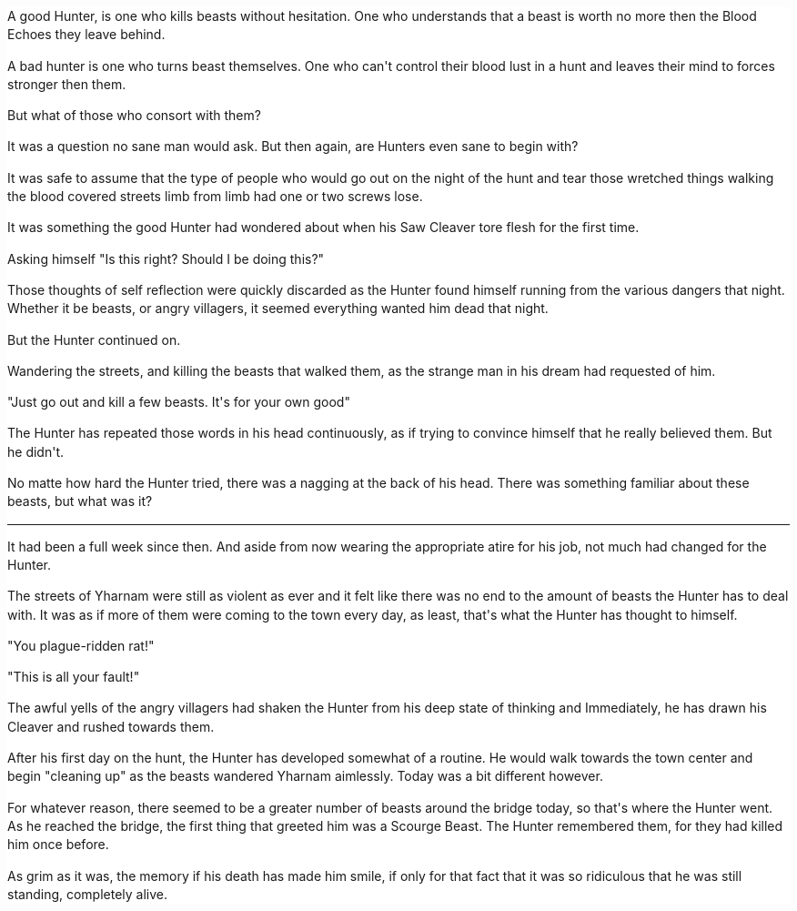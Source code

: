 A good Hunter, is one who kills beasts without hesitation. One who understands that a beast is worth no more then the Blood Echoes they leave behind.

A bad hunter is one who turns beast themselves. One who can't control their blood lust in a hunt and leaves their mind to forces stronger then them. 

But what of those who consort with them? 

It was a question no sane man would ask. But then again, are Hunters even sane to begin with? 

It was safe to assume that the type of people who would go out on the night of the hunt and tear those wretched things walking the blood covered streets limb from limb had one or two screws lose.

It was something the good Hunter had wondered about when his Saw Cleaver tore flesh for the first time.

Asking himself "Is this right? Should I be doing this?" 

Those thoughts of self reflection were quickly discarded as the Hunter found himself running from the various dangers that night. Whether it be beasts, or angry villagers, it seemed everything wanted him dead that night. 

But the Hunter continued on. 

Wandering the streets, and killing the beasts that walked them, as the strange man in his dream had requested of him. 

"Just go out and kill a few beasts. It's for your own good" 

The Hunter has repeated those words in his head continuously, as if trying to convince himself that he really believed them. But he didn't. 

No matte how hard the Hunter tried, there was a nagging at the back of his head. There was something familiar about these beasts, but what was it?

- - - - - - - - - - - - - - - - - - - - - - - - - - - - 

It had been a full week since then. And aside from now wearing the appropriate atire for his job, not much had changed for the Hunter. 

The streets of Yharnam were still as violent as ever and it felt like there was no end to the amount of beasts the Hunter has to deal with. It was as if more of them were coming to the town every day, as least, that's what the Hunter has thought to himself.

"You plague-ridden rat!"

"This is all your fault!"

The awful yells of the angry villagers had shaken the Hunter from his deep state of thinking and Immediately, he has drawn his Cleaver and rushed towards them.

After his first day on the hunt, the Hunter has developed somewhat of a routine. He would walk towards the town center and begin "cleaning up" as the beasts wandered Yharnam aimlessly. Today was a bit different however.

For whatever reason, there seemed to be a greater number of beasts around the bridge today, so that's where the Hunter went. As he reached the bridge, the first thing that greeted him was a Scourge Beast. The Hunter remembered them, for they had killed him once before. 

As grim as it was, the memory if his death has made him smile, if only for that fact that it was so ridiculous that he was still standing, completely alive. 
